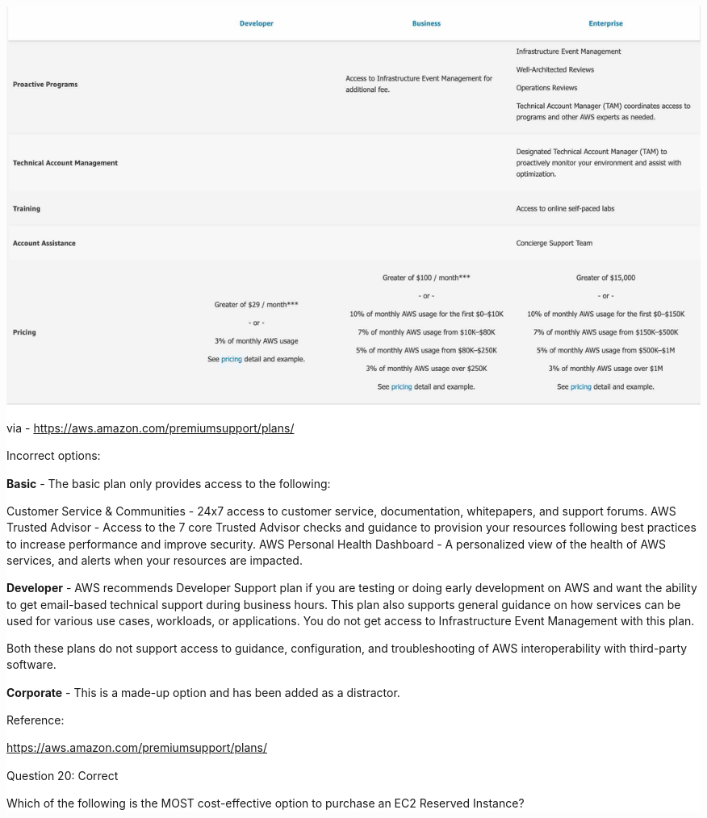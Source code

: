 ![img](062422%20-%20AWS%20Practice%20Question%20Udemy.assets/pt1-q65-i2-20220624122309167.jpg)

via - https://aws.amazon.com/premiumsupport/plans/

Incorrect options:

**Basic** - The basic plan only provides access to the following:

Customer Service & Communities - 24x7 access to customer service, documentation, whitepapers, and support forums. AWS Trusted Advisor -  Access to the 7 core Trusted Advisor checks and guidance to provision  your resources following best practices to increase performance and  improve security. AWS Personal Health Dashboard - A personalized view of the health of AWS services, and alerts when your resources are  impacted.

**Developer** - AWS recommends Developer Support plan if you are testing or doing early development on AWS and want the ability  to get email-based technical support during business hours. This plan  also supports general guidance on how services can be used for various  use cases, workloads, or applications. You do not get access to  Infrastructure Event Management with this plan.

Both these plans do not support access to guidance, configuration,  and troubleshooting of AWS interoperability with third-party software.

**Corporate** - This is a made-up option and has been added as a distractor.

Reference:

https://aws.amazon.com/premiumsupport/plans/

Question 20: Correct

Which of the following is the MOST cost-effective option to purchase an EC2 Reserved Instance?
